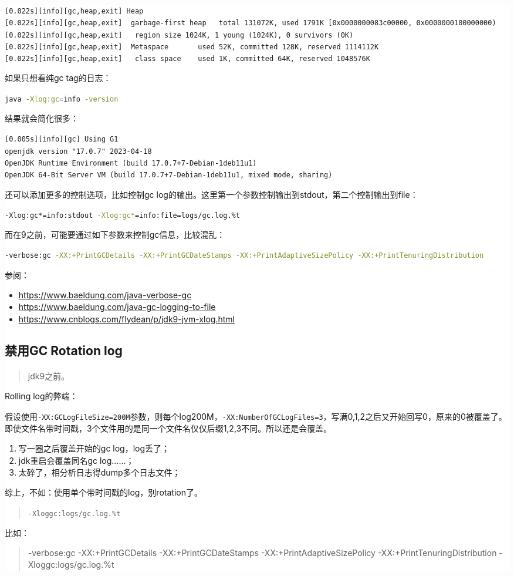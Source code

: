 ```
[0.022s][info][gc,heap,exit] Heap
[0.022s][info][gc,heap,exit]  garbage-first heap   total 131072K, used 1791K [0x0000000083c00000, 0x0000000100000000)
[0.022s][info][gc,heap,exit]   region size 1024K, 1 young (1024K), 0 survivors (0K)
[0.022s][info][gc,heap,exit]  Metaspace       used 52K, committed 128K, reserved 1114112K
[0.022s][info][gc,heap,exit]   class space    used 1K, committed 64K, reserved 1048576K
```

如果只想看纯gc tag的日志：
```bash
java -Xlog:gc=info -version
```
结果就会简化很多：
```
[0.005s][info][gc] Using G1
openjdk version "17.0.7" 2023-04-18
OpenJDK Runtime Environment (build 17.0.7+7-Debian-1deb11u1)
OpenJDK 64-Bit Server VM (build 17.0.7+7-Debian-1deb11u1, mixed mode, sharing)
```

还可以添加更多的控制选项，比如控制gc log的输出。这里第一个参数控制输出到stdout，第二个控制输出到file：
```bash
-Xlog:gc*=info:stdout -Xlog:gc*=info:file=logs/gc.log.%t
```

而在9之前，可能要通过如下参数来控制gc信息，比较混乱：
```bash
-verbose:gc -XX:+PrintGCDetails -XX:+PrintGCDateStamps -XX:+PrintAdaptiveSizePolicy -XX:+PrintTenuringDistribution
```
参阅：
- https://www.baeldung.com/java-verbose-gc
- https://www.baeldung.com/java-gc-logging-to-file
- https://www.cnblogs.com/flydean/p/jdk9-jvm-xlog.html

## 禁用GC Rotation log

> jdk9之前。

Rolling log的弊端：

假设使用`-XX:GCLogFileSize=200M`参数，则每个log200M，`-XX:NumberOfGCLogFiles=3`，写满0,1,2之后又开始回写0，原来的0被覆盖了。即使文件名带时间戳，3个文件用的是同一个文件名仅仅后缀1,2,3不同。所以还是会覆盖。
1. 写一圈之后覆盖开始的gc log，log丢了；
2. jdk重启会覆盖同名gc log……；
3. 太碎了，相分析日志得dump多个日志文件；

综上，不如：使用单个带时间戳的log，别rotation了。
> `-Xloggc:logs/gc.log.%t`

比如：
> -verbose:gc -XX:+PrintGCDetails -XX:+PrintGCDateStamps -XX:+PrintAdaptiveSizePolicy -XX:+PrintTenuringDistribution
                        -Xloggc:logs/gc.log.%t
